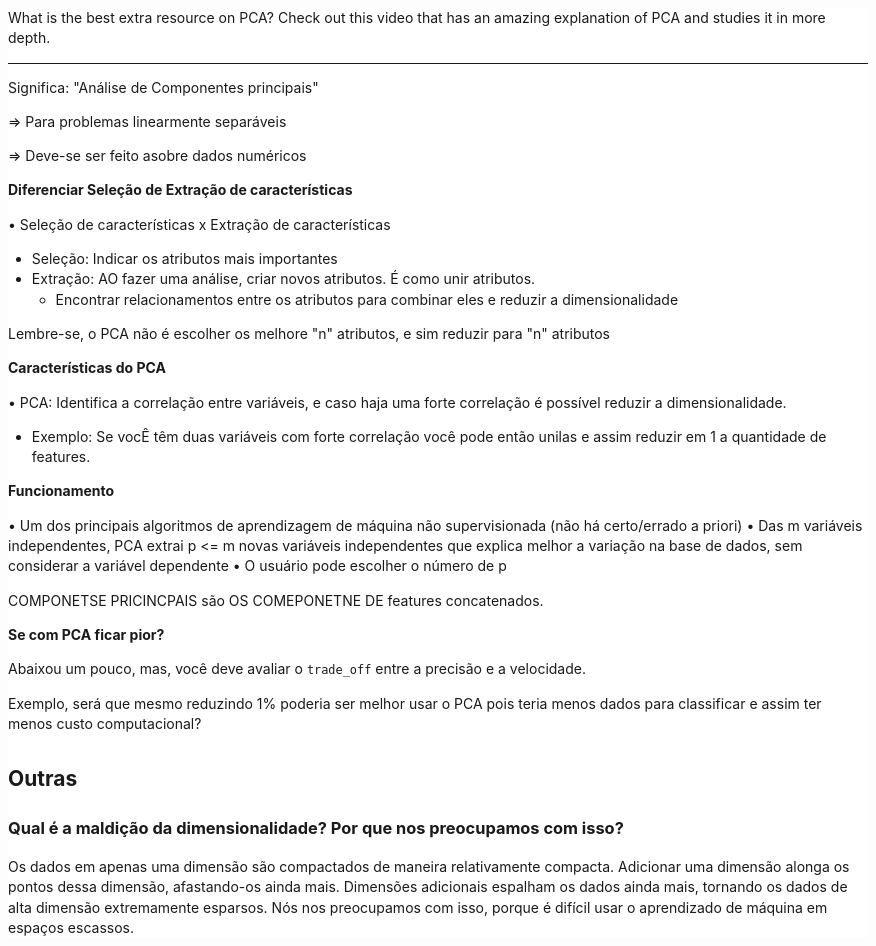 What is the best extra resource on PCA?
Check out this video that has an amazing explanation of PCA and studies it in more depth.

---

Significa: "Análise de Componentes principais"

=> Para problemas linearmente separáveis

=> Deve-se ser feito asobre dados numéricos

**Diferenciar Seleção de Extração de características**

• Seleção de características x Extração de características
+ Seleção: Indicar os atributos mais importantes
+ Extração: AO fazer uma análise, criar novos atributos. É como unir atributos.
  - Encontrar relacionamentos entre os atributos para combinar eles e reduzir a dimensionalidade

Lembre-se, o PCA não é escolher os melhore "n" atributos, e sim reduzir para "n" atributos

**Características do PCA**

• PCA: Identifica a correlação entre variáveis, e caso haja uma forte
correlação é possível reduzir a dimensionalidade.
  - Exemplo: Se vocÊ têm duas variáveis com forte correlação você pode então unilas e assim reduzir em 1 a quantidade de features.

**Funcionamento**

• Um dos principais algoritmos de aprendizagem de máquina não
supervisionada (não há certo/errado a priori)
• Das m variáveis independentes, PCA extrai p <= m novas variáveis
independentes que explica melhor a variação na base de dados, sem
considerar a variável dependente
• O usuário pode escolher o número de p

COMPONETSE PRICINCPAIS são OS COMEPONETNE DE features concatenados.

**Se com PCA ficar pior?**

Abaixou um pouco, mas, você deve avaliar o `trade_off` entre a precisão e a velocidade.

Exemplo, será que mesmo reduzindo 1\% poderia ser melhor usar o PCA pois teria menos dados para classificar e assim ter menos custo computacional?

## Outras

### Qual é a maldição da dimensionalidade? Por que nos preocupamos com isso? ‍

Os dados em apenas uma dimensão são compactados de maneira relativamente compacta. Adicionar uma dimensão alonga os pontos dessa dimensão, afastando-os ainda mais. Dimensões adicionais espalham os dados ainda mais, tornando os dados de alta dimensão extremamente esparsos. Nós nos preocupamos com isso, porque é difícil usar o aprendizado de máquina em espaços escassos.